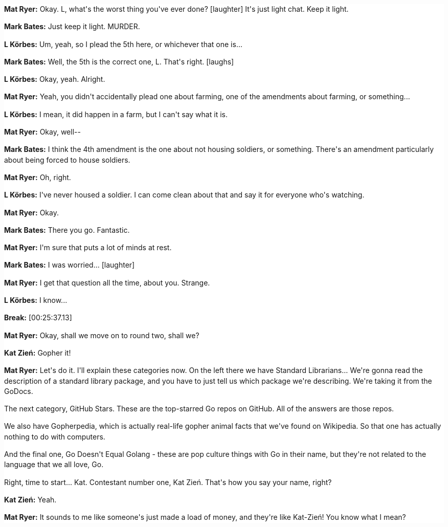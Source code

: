 **Mat Ryer:** Okay. L, what's the worst thing you've ever done? \[laughter\] It's just light chat. Keep it light.

**Mark Bates:** Just keep it light. MURDER.

**L Körbes:** Um, yeah, so I plead the 5th here, or whichever that one is...

**Mark Bates:** Well, the 5th is the correct one, L. That's right. \[laughs\]

**L Körbes:** Okay, yeah. Alright.

**Mat Ryer:** Yeah, you didn't accidentally plead one about farming, one of the amendments about farming, or something...

**L Körbes:** I mean, it did happen in a farm, but I can't say what it is.

**Mat Ryer:** Okay, well--

**Mark Bates:** I think the 4th amendment is the one about not housing soldiers, or something. There's an amendment particularly about being forced to house soldiers.

**Mat Ryer:** Oh, right.

**L Körbes:** I've never housed a soldier. I can come clean about that and say it for everyone who's watching.

**Mat Ryer:** Okay.

**Mark Bates:** There you go. Fantastic.

**Mat Ryer:** I'm sure that puts a lot of minds at rest.

**Mark Bates:** I was worried... \[laughter\]

**Mat Ryer:** I get that question all the time, about you. Strange.

**L Körbes:** I know...

**Break:** \[00:25:37.13\]

**Mat Ryer:** Okay, shall we move on to round two, shall we?

**Kat Zień:** Gopher it!

**Mat Ryer:** Let's do it. I'll explain these categories now. On the left there we have Standard Librarians... We're gonna read the description of a standard library package, and you have to just tell us which package we're describing. We're taking it from the GoDocs.

The next category, GitHub Stars. These are the top-starred Go repos on GitHub. All of the answers are those repos.

We also have Gopherpedia, which is actually real-life gopher animal facts that we've found on Wikipedia. So that one has actually nothing to do with computers.

And the final one, Go Doesn't Equal Golang - these are pop culture things with Go in their name, but they're not related to the language that we all love, Go.

Right, time to start... Kat. Contestant number one, Kat Zień. That's how you say your name, right?

**Kat Zień:** Yeah.

**Mat Ryer:** It sounds to me like someone's just made a load of money, and they're like Kat-Zień! You know what I mean?
